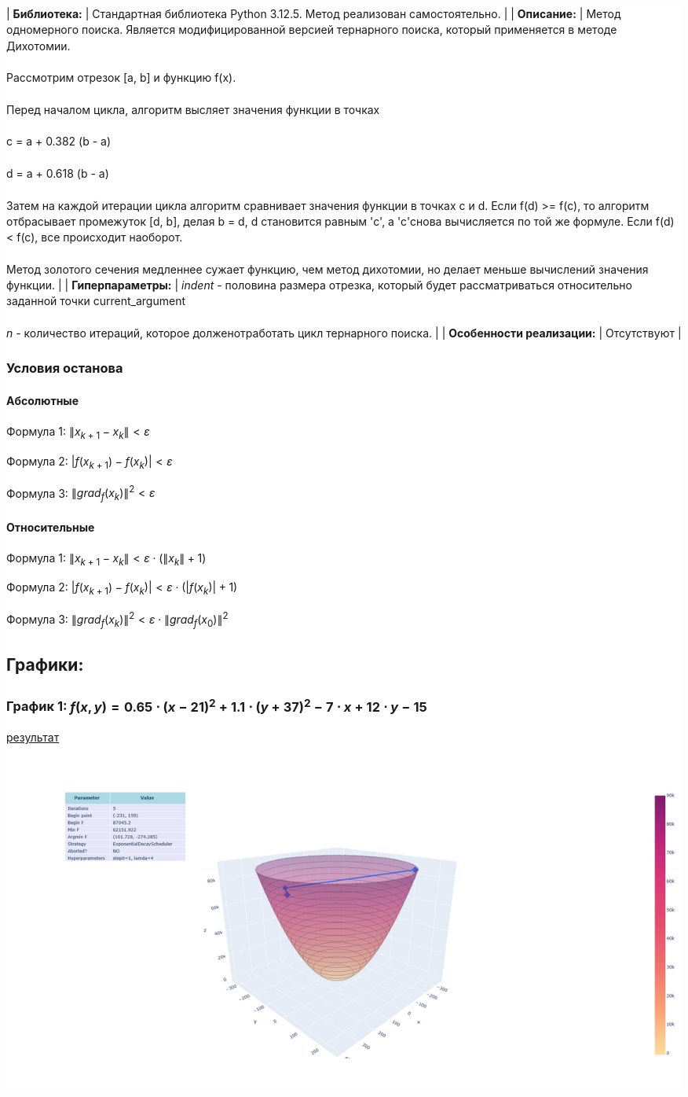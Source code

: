 | **Библиотека:**             | Стандартная библиотека Python 3.12.5. Метод реализован самостоятельно.                                                                                                                                                                                                                                                                                                                                                                                                                                                                                                                                                                                                                                                  |
| **Описание:**               | Метод одномерного поиска. Является модифицированной версией тернарного поиска, который применяется в методе Дихотомии.<br><br>Рассмотрим отрезок [a, b] и функцию f(x).<br><br>Перед началом цикла, алгоритм высляет значения функции в точках<br><br>c = a + 0.382 (b - a)<br><br>d = a + 0.618 (b - a)<br><br>Затем на каждой итерации цикла алгоритм сравнивает значения функции в точках c и d. Если f(d) >= f(c), то алгоритм отбрасывает промежуток [d, b], делая b = d, d становится равным 'c', а 'c'снова вычисляется по той же формуле. Если f(d) < f(c), все происходит наоборот.<br><br>Метод золотого сечения медленнее сужает функцию, чем метод дихотомии, но делает меньше вычислений значения функции. |
| **Гиперпараметры:**         | $indent$ - половина размера отрезка, который будет рассматриваться относительно заданной точки current_argument<br><br>$n$ - количество итераций, которое долженотработать цикл тернарного поиска.                                                                                                                                                                                                                                                                                                                                                                                                                                                                                                                      |
| **Особенности реализации:** | Отсутствуют                                                                                                                                                                                                                                                                                                                                                                                                                                                                                                                                                                                                                                                                                                             |

### Условия останова

#### Абсолютные

Формула 1: $\lVert x_{k+1}-x_k \rVert<\varepsilon$

Формула 2: $|f(x_{k+1})-f(x_k)|<\varepsilon$

Формула 3: $\lVert grad_f(x_k) \rVert^2<\varepsilon$

#### Относительные

Формула 1: $\lVert x_{k+1}-x_k \rVert<\varepsilon \cdot (\lVert x_k \rVert+1)$

Формула 2: $|f(x_{k+1})-f(x_k)|<\varepsilon \cdot (|f(x_k)|+1)$

Формула 3: $\lVert grad_f(x_k) \rVert^2<\varepsilon \cdot \lVert grad_f(x_0) \rVert ^2$

## Графики:

### График 1: $f(x, y) = 0.65 \cdot  (x - 21)^2 + 1.1 \cdot  (y + 37)^2 - 7 \cdot  x + 12 \cdot  y - 15$

[результат](#результат-1)

![1_p_exp_bad](../resources/graph_pictures/base/1_polynomial/exponential_bad.png)
